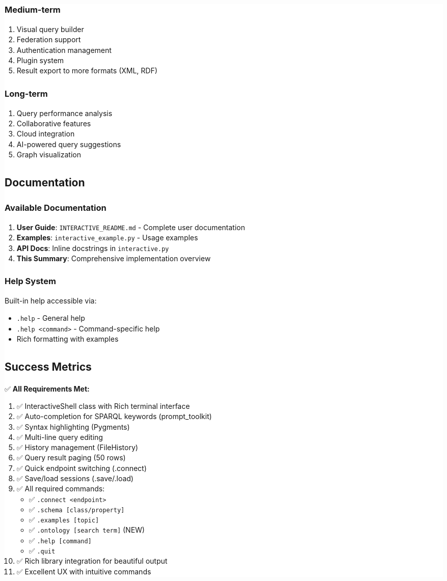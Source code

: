 ### Medium-term
1. Visual query builder
2. Federation support
3. Authentication management
4. Plugin system
5. Result export to more formats (XML, RDF)

### Long-term
1. Query performance analysis
2. Collaborative features
3. Cloud integration
4. AI-powered query suggestions
5. Graph visualization

## Documentation

### Available Documentation

1. **User Guide**: `INTERACTIVE_README.md` - Complete user documentation
2. **Examples**: `interactive_example.py` - Usage examples
3. **API Docs**: Inline docstrings in `interactive.py`
4. **This Summary**: Comprehensive implementation overview

### Help System

Built-in help accessible via:
- `.help` - General help
- `.help <command>` - Command-specific help
- Rich formatting with examples

## Success Metrics

✅ **All Requirements Met:**

1. ✅ InteractiveShell class with Rich terminal interface
2. ✅ Auto-completion for SPARQL keywords (prompt_toolkit)
3. ✅ Syntax highlighting (Pygments)
4. ✅ Multi-line query editing
5. ✅ History management (FileHistory)
6. ✅ Query result paging (50 rows)
7. ✅ Quick endpoint switching (.connect)
8. ✅ Save/load sessions (.save/.load)
9. ✅ All required commands:
   - ✅ `.connect <endpoint>`
   - ✅ `.schema [class/property]`
   - ✅ `.examples [topic]`
   - ✅ `.ontology [search term]` (NEW)
   - ✅ `.help [command]`
   - ✅ `.quit`
10. ✅ Rich library integration for beautiful output
11. ✅ Excellent UX with intuitive commands
